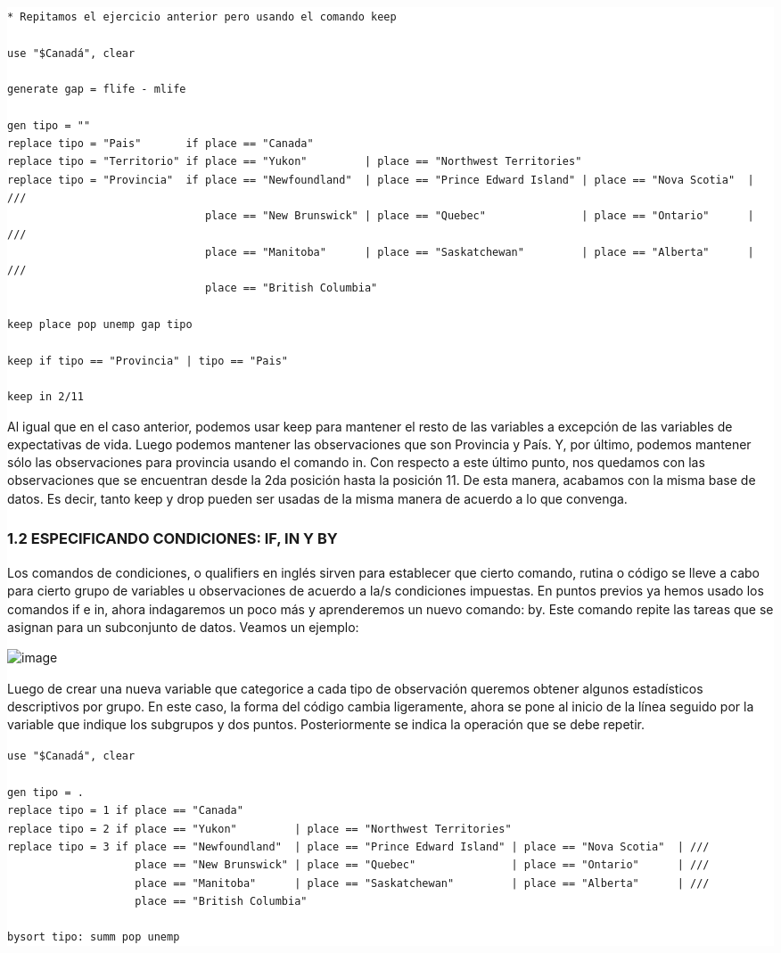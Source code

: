 
```
* Repitamos el ejercicio anterior pero usando el comando keep

use "$Canadá", clear

generate gap = flife - mlife

gen tipo = ""
replace tipo = "Pais" 		if place == "Canada"
replace tipo = "Territorio" if place == "Yukon"         | place == "Northwest Territories"
replace tipo = "Provincia"  if place == "Newfoundland"  | place == "Prince Edward Island" | place == "Nova Scotia"  | ///
							   place == "New Brunswick" | place == "Quebec" 	 		  | place == "Ontario" 		| ///
							   place == "Manitoba"		| place == "Saskatchewan"		  | place == "Alberta"		| ///
							   place == "British Columbia"

keep place pop unemp gap tipo
 
keep if tipo == "Provincia" | tipo == "Pais" 

keep in 2/11

```

Al igual que en el caso anterior, podemos usar keep para mantener el resto de las variables a excepción de las variables de expectativas de vida. Luego podemos mantener las observaciones que son Provincia y País. Y, por último, podemos mantener sólo las observaciones para provincia usando el comando in. Con respecto a este último punto, nos quedamos con las observaciones que se encuentran desde la 2da posición hasta la posición 11. De esta manera, acabamos con la misma base de datos. Es decir, tanto keep y drop pueden ser usadas de la misma manera de acuerdo a lo que convenga.

### 1.2 ESPECIFICANDO CONDICIONES: IF, IN Y BY

Los comandos de condiciones, o qualifiers en inglés sirven para establecer que cierto comando, rutina o código se lleve a cabo para cierto grupo de variables u observaciones de acuerdo a la/s condiciones impuestas. 
En puntos previos ya hemos usado los comandos if e in, ahora indagaremos un poco más y aprenderemos un nuevo comando: by. Este comando repite las tareas que se asignan para un subconjunto de datos.
Veamos un ejemplo:

![image](https://user-images.githubusercontent.com/106888200/223468473-e940bad4-efa5-4536-9404-383d806811c4.png)

Luego de crear una nueva variable que categorice a cada tipo de observación queremos obtener algunos estadísticos descriptivos por grupo. En este caso, la forma del código cambia ligeramente, ahora se pone al inicio de la línea seguido por la variable que indique los subgrupos y dos puntos. Posteriormente se indica la operación que se debe repetir.

```
use "$Canadá", clear

gen tipo = .
replace tipo = 1 if place == "Canada"
replace tipo = 2 if place == "Yukon"         | place == "Northwest Territories"
replace tipo = 3 if place == "Newfoundland"  | place == "Prince Edward Island" | place == "Nova Scotia"  | ///
					place == "New Brunswick" | place == "Quebec" 	 		   | place == "Ontario" 	 | ///
					place == "Manitoba"		 | place == "Saskatchewan"		   | place == "Alberta"		 | ///
					place == "British Columbia"

bysort tipo: summ pop unemp
```
